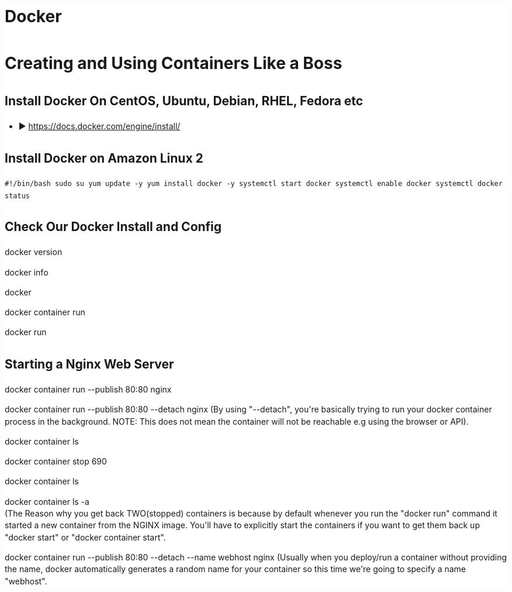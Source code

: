 # Docker 
# Creating and Using Containers Like a Boss
## Install Docker On CentOS, Ubuntu, Debian, RHEL, Fedora etc
- ► https://docs.docker.com/engine/install/

## Install Docker on Amazon Linux 2
``
#!/bin/bash
sudo su
yum update -y
yum install docker -y
systemctl start docker
systemctl enable docker
systemctl docker status
``


## Check Our Docker Install and Config

docker version

docker info

docker

docker container run

docker run

## Starting a Nginx Web Server

docker container run --publish 80:80 nginx

docker container run --publish 80:80 --detach nginx
(By using "--detach", you're basically trying to run your docker container process in the background. NOTE: This does not mean the container will not be reachable e.g using the browser or API).

docker container ls

docker container stop 690

docker container ls

docker container ls -a     
(The Reason why you get back TWO(stopped) containers is because by default whenever you run the "docker run" command it started a new container from the NGINX image. You'll have to explicitly start the containers if you want to get them back up "docker start" or "docker container start". 

docker container run --publish 80:80 --detach --name webhost nginx
(Usually when you deploy/run a container without providing the name, docker automatically generates a random name for your container so this time we're going to specify a name "webhost".
